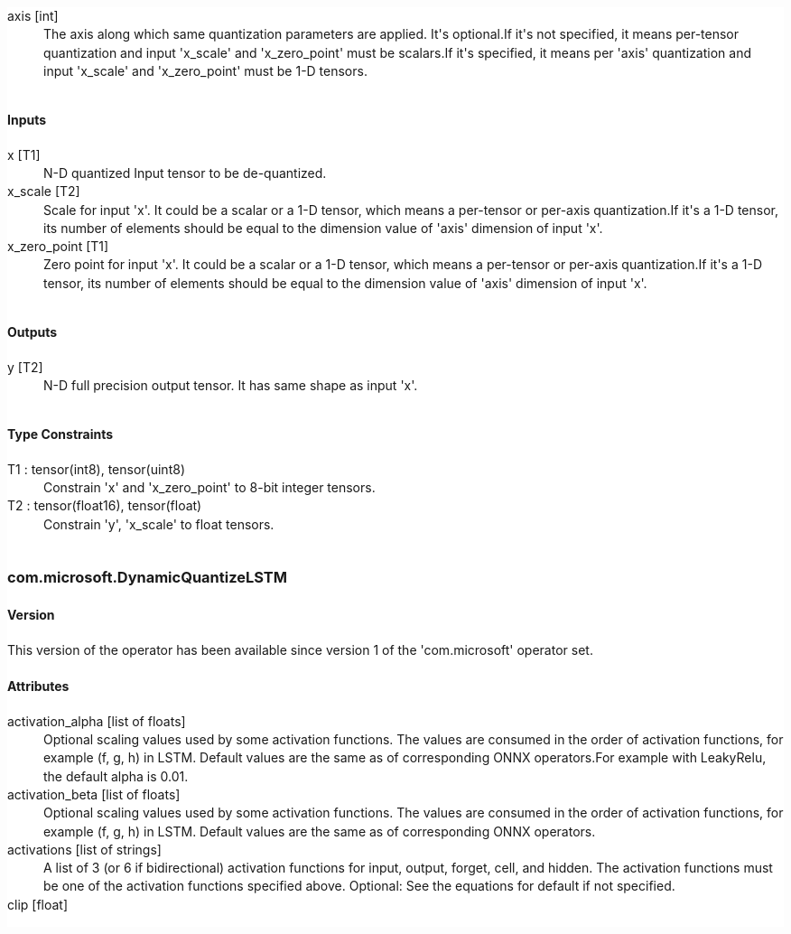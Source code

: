 <table><dl>
<dt>axis [int]</dt>
<dd>The axis along which same quantization parameters are applied. It's optional.If it's not specified, it means per-tensor quantization and input 'x_scale' and 'x_zero_point' must be scalars.If it's specified, it means per 'axis' quantization and input 'x_scale' and 'x_zero_point' must be 1-D tensors.</dd>
</dl></table>

#### Inputs

<table><dl>
<dt>x [T1]</dt>
<dd>N-D quantized Input tensor to be de-quantized.</dd>
<dt>x_scale [T2]</dt>
<dd>Scale for input 'x'. It could be a scalar or a 1-D tensor, which means a per-tensor or per-axis quantization.If it's a 1-D tensor, its number of elements should be equal to the dimension value of 'axis' dimension of input 'x'.</dd>
<dt>x_zero_point [T1]</dt>
<dd>Zero point for input 'x'. It could be a scalar or a 1-D tensor, which means a per-tensor or per-axis quantization.If it's a 1-D tensor, its number of elements should be equal to the dimension value of 'axis' dimension of input 'x'.</dd>
</dl></table>

#### Outputs

<table><dl>
<dt>y [T2]</dt>
<dd>N-D full precision output tensor. It has same shape as input 'x'.</dd>
</dl></table>

#### Type Constraints

<table><dl>
<dt>T1 : tensor(int8), tensor(uint8)</dt>
<dd>Constrain 'x' and 'x_zero_point' to 8-bit integer tensors.</dd>
<dt>T2 : tensor(float16), tensor(float)</dt>
<dd>Constrain 'y', 'x_scale' to float tensors.</dd>
</dl></table>


### <a name="com.microsoft.DynamicQuantizeLSTM"></a><a name="com.microsoft.dynamicquantizelstm">**com.microsoft.DynamicQuantizeLSTM**</a>

#### Version

This version of the operator has been available since version 1 of the 'com.microsoft' operator set.

#### Attributes

<table><dl>
<dt>activation_alpha [list of floats]</dt>
<dd>Optional scaling values used by some activation functions. The values are consumed in the order of activation functions, for example (f, g, h) in LSTM. Default values are the same as of corresponding ONNX operators.For example with LeakyRelu, the default alpha is 0.01.</dd>
<dt>activation_beta [list of floats]</dt>
<dd>Optional scaling values used by some activation functions. The values are consumed in the order of activation functions, for example (f, g, h) in LSTM. Default values are the same as of corresponding ONNX operators.</dd>
<dt>activations [list of strings]</dt>
<dd>A list of 3 (or 6 if bidirectional) activation functions for input, output, forget, cell, and hidden. The activation functions must be one of the activation functions specified above. Optional: See the equations for default if not specified.</dd>
<dt>clip [float]</dt>